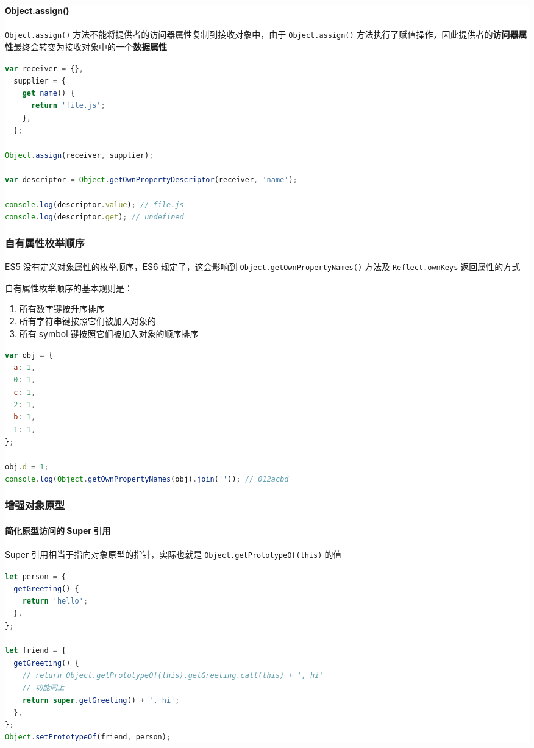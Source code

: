 #### Object.assign()

`Object.assign()` 方法不能将提供者的访问器属性复制到接收对象中，由于 `Object.assign()` 方法执行了赋值操作，因此提供者的**访问器属性**最终会转变为接收对象中的一个**数据属性**

```js
var receiver = {},
  supplier = {
    get name() {
      return 'file.js';
    },
  };

Object.assign(receiver, supplier);

var descriptor = Object.getOwnPropertyDescriptor(receiver, 'name');

console.log(descriptor.value); // file.js
console.log(descriptor.get); // undefined
```

### 自有属性枚举顺序

ES5 没有定义对象属性的枚举顺序，ES6 规定了，这会影响到 `Object.getOwnPropertyNames()` 方法及 `Reflect.ownKeys` 返回属性的方式

自有属性枚举顺序的基本规则是：

1. 所有数字键按升序排序
2. 所有字符串键按照它们被加入对象的
3. 所有 symbol 键按照它们被加入对象的顺序排序

```js
var obj = {
  a: 1,
  0: 1,
  c: 1,
  2: 1,
  b: 1,
  1: 1,
};

obj.d = 1;
console.log(Object.getOwnPropertyNames(obj).join('')); // 012acbd
```

### 增强对象原型

#### 简化原型访问的 Super 引用

Super 引用相当于指向对象原型的指针，实际也就是 `Object.getPrototypeOf(this)` 的值

```js
let person = {
  getGreeting() {
    return 'hello';
  },
};

let friend = {
  getGreeting() {
    // return Object.getPrototypeOf(this).getGreeting.call(this) + ', hi'
    // 功能同上
    return super.getGreeting() + ', hi';
  },
};
Object.setPrototypeOf(friend, person);

```
